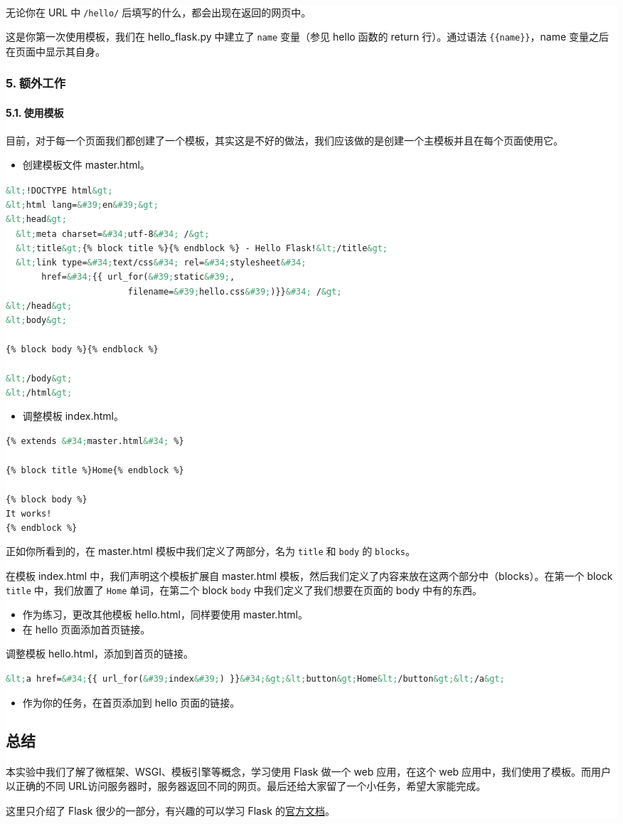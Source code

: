 无论你在 URL 中 `/hello/` 后填写的什么，都会出现在返回的网页中。

这是你第一次使用模板，我们在 hello_flask.py 中建立了 `name` 变量（参见 hello 函数的 return 行）。通过语法 `{{name}}`，name 变量之后在页面中显示其自身。

### 5. 额外工作

#### 5.1. 使用模板

目前，对于每一个页面我们都创建了一个模板，其实这是不好的做法，我们应该做的是创建一个主模板并且在每个页面使用它。

- 创建模板文件 master.html。

```html
&lt;!DOCTYPE html&gt;
&lt;html lang=&#39;en&#39;&gt;
&lt;head&gt;
  &lt;meta charset=&#34;utf-8&#34; /&gt;
  &lt;title&gt;{% block title %}{% endblock %} - Hello Flask!&lt;/title&gt;
  &lt;link type=&#34;text/css&#34; rel=&#34;stylesheet&#34;
       href=&#34;{{ url_for(&#39;static&#39;,
                        filename=&#39;hello.css&#39;)}}&#34; /&gt;
&lt;/head&gt;
&lt;body&gt;

{% block body %}{% endblock %}

&lt;/body&gt;
&lt;/html&gt;
```

- 调整模板 index.html。

```html
{% extends &#34;master.html&#34; %}

{% block title %}Home{% endblock %}

{% block body %}
It works!
{% endblock %}
```

正如你所看到的，在 master.html 模板中我们定义了两部分，名为 `title` 和 `body` 的 `blocks`。

在模板 index.html 中，我们声明这个模板扩展自 master.html 模板，然后我们定义了内容来放在这两个部分中（blocks）。在第一个 block `title` 中，我们放置了 `Home` 单词，在第二个 block `body` 中我们定义了我们想要在页面的 body 中有的东西。

- 作为练习，更改其他模板 hello.html，同样要使用 master.html。
- 在 hello 页面添加首页链接。

调整模板 hello.html，添加到首页的链接。

```html
&lt;a href=&#34;{{ url_for(&#39;index&#39;) }}&#34;&gt;&lt;button&gt;Home&lt;/button&gt;&lt;/a&gt;
```

- 作为你的任务，在首页添加到 hello 页面的链接。

## 总结

本实验中我们了解了微框架、WSGI、模板引擎等概念，学习使用 Flask 做一个 web 应用，在这个 web 应用中，我们使用了模板。而用户以正确的不同 URL访问服务器时，服务器返回不同的网页。最后还给大家留了一个小任务，希望大家能完成。

这里只介绍了 Flask 很少的一部分，有兴趣的可以学习 Flask 的[官方文档](http://flask.pocoo.org/)。